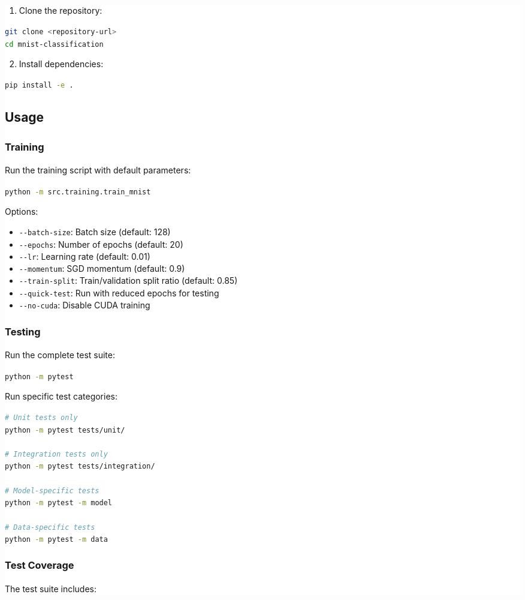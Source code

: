 1. Clone the repository:
```bash
git clone <repository-url>
cd mnist-classification
```

2. Install dependencies:
```bash
pip install -e .
```

## Usage

### Training

Run the training script with default parameters:
```bash
python -m src.training.train_mnist
```

Options:
- `--batch-size`: Batch size (default: 128)
- `--epochs`: Number of epochs (default: 20)
- `--lr`: Learning rate (default: 0.01)
- `--momentum`: SGD momentum (default: 0.9)
- `--train-split`: Train/validation split ratio (default: 0.85)
- `--quick-test`: Run with reduced epochs for testing
- `--no-cuda`: Disable CUDA training

### Testing

Run the complete test suite:
```bash
python -m pytest
```

Run specific test categories:
```bash
# Unit tests only
python -m pytest tests/unit/

# Integration tests only
python -m pytest tests/integration/

# Model-specific tests
python -m pytest -m model

# Data-specific tests
python -m pytest -m data
```

### Test Coverage

The test suite includes:
